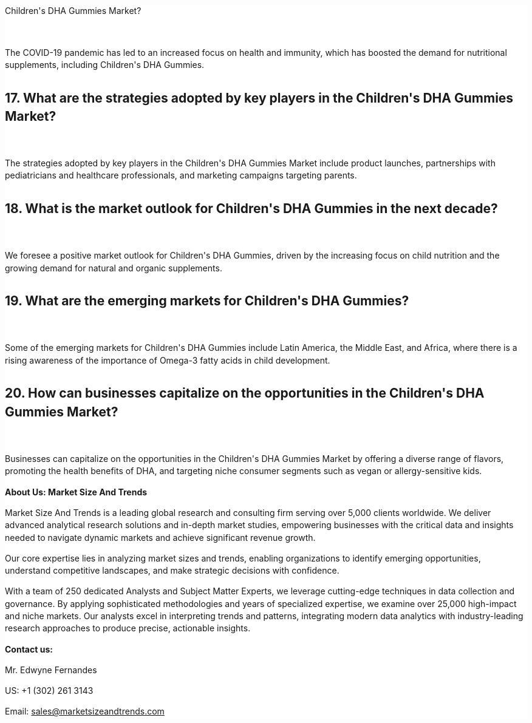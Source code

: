 Children's DHA Gummies Market?</h2> <p>&nbsp;</p><p>The COVID-19 pandemic has led to an increased focus on health and immunity, which has boosted the demand for nutritional supplements, including Children's DHA Gummies.</p> <h2>17. What are the strategies adopted by key players in the Children's DHA Gummies Market?</h2> <p>&nbsp;</p><p>The strategies adopted by key players in the Children's DHA Gummies Market include product launches, partnerships with pediatricians and healthcare professionals, and marketing campaigns targeting parents.</p> <h2>18. What is the market outlook for Children's DHA Gummies in the next decade?</h2> <p>&nbsp;</p><p>We foresee a positive market outlook for Children's DHA Gummies, driven by the increasing focus on child nutrition and the growing demand for natural and organic supplements.</p> <h2>19. What are the emerging markets for Children's DHA Gummies?</h2> <p>&nbsp;</p><p>Some of the emerging markets for Children's DHA Gummies include Latin America, the Middle East, and Africa, where there is a rising awareness of the importance of Omega-3 fatty acids in child development.</p> <h2>20. How can businesses capitalize on the opportunities in the Children's DHA Gummies Market?</h2> <p>&nbsp;</p><p>Businesses can capitalize on the opportunities in the Children's DHA Gummies Market by offering a diverse range of flavors, promoting the health benefits of DHA, and targeting niche consumer segments such as vegan or allergy-sensitive kids.</p></body></html></p><p><strong>About Us:&nbsp;Market Size And Trends</strong></p><p>Market Size And Trends&nbsp;is a leading global research and consulting firm serving over 5,000 clients worldwide. We deliver advanced analytical research solutions and in-depth market studies, empowering businesses with the critical data and insights needed to navigate dynamic markets and achieve significant revenue growth.</p><p>Our core expertise lies in analyzing market sizes and trends, enabling organizations to identify emerging opportunities, understand competitive landscapes, and make strategic decisions with confidence.</p><p>With a team of 250 dedicated Analysts and Subject Matter Experts, we leverage cutting-edge techniques in data collection and governance. By applying sophisticated methodologies and years of specialized expertise, we examine over 25,000 high-impact and niche markets. Our analysts excel in interpreting trends and patterns, integrating modern data analytics with industry-leading research approaches to produce precise, actionable insights.</p><p><strong>Contact us:</strong></p><p>Mr. Edwyne Fernandes</p><p>US: +1 (302) 261 3143</p><p>Email: <a href="mailto:sales@marketsizeandtrends.com">sales@marketsizeandtrends.com</a>&nbsp;</p>
